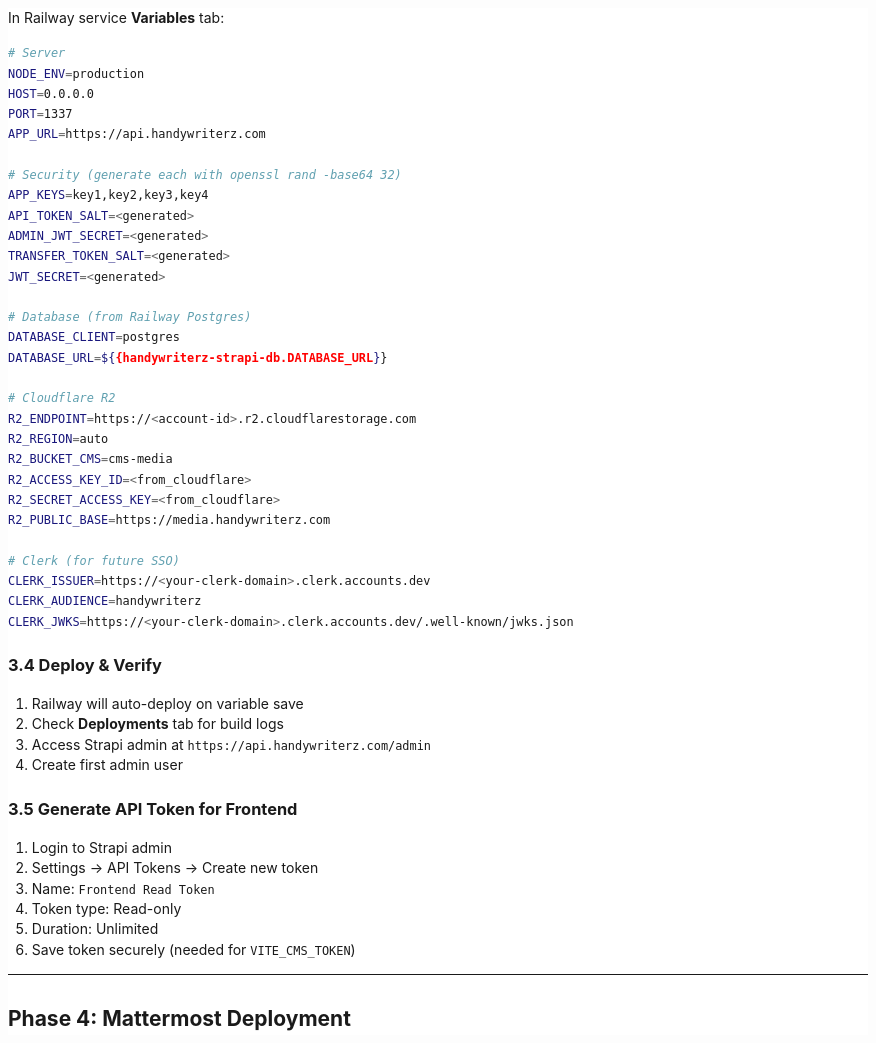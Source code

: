 In Railway service **Variables** tab:

```bash
# Server
NODE_ENV=production
HOST=0.0.0.0
PORT=1337
APP_URL=https://api.handywriterz.com

# Security (generate each with openssl rand -base64 32)
APP_KEYS=key1,key2,key3,key4
API_TOKEN_SALT=<generated>
ADMIN_JWT_SECRET=<generated>
TRANSFER_TOKEN_SALT=<generated>
JWT_SECRET=<generated>

# Database (from Railway Postgres)
DATABASE_CLIENT=postgres
DATABASE_URL=${{handywriterz-strapi-db.DATABASE_URL}}

# Cloudflare R2
R2_ENDPOINT=https://<account-id>.r2.cloudflarestorage.com
R2_REGION=auto
R2_BUCKET_CMS=cms-media
R2_ACCESS_KEY_ID=<from_cloudflare>
R2_SECRET_ACCESS_KEY=<from_cloudflare>
R2_PUBLIC_BASE=https://media.handywriterz.com

# Clerk (for future SSO)
CLERK_ISSUER=https://<your-clerk-domain>.clerk.accounts.dev
CLERK_AUDIENCE=handywriterz
CLERK_JWKS=https://<your-clerk-domain>.clerk.accounts.dev/.well-known/jwks.json
```

### 3.4 Deploy & Verify

1. Railway will auto-deploy on variable save
2. Check **Deployments** tab for build logs
3. Access Strapi admin at `https://api.handywriterz.com/admin`
4. Create first admin user

### 3.5 Generate API Token for Frontend

1. Login to Strapi admin
2. Settings → API Tokens → Create new token
3. Name: `Frontend Read Token`
4. Token type: Read-only
5. Duration: Unlimited
6. Save token securely (needed for `VITE_CMS_TOKEN`)

---

## Phase 4: Mattermost Deployment
